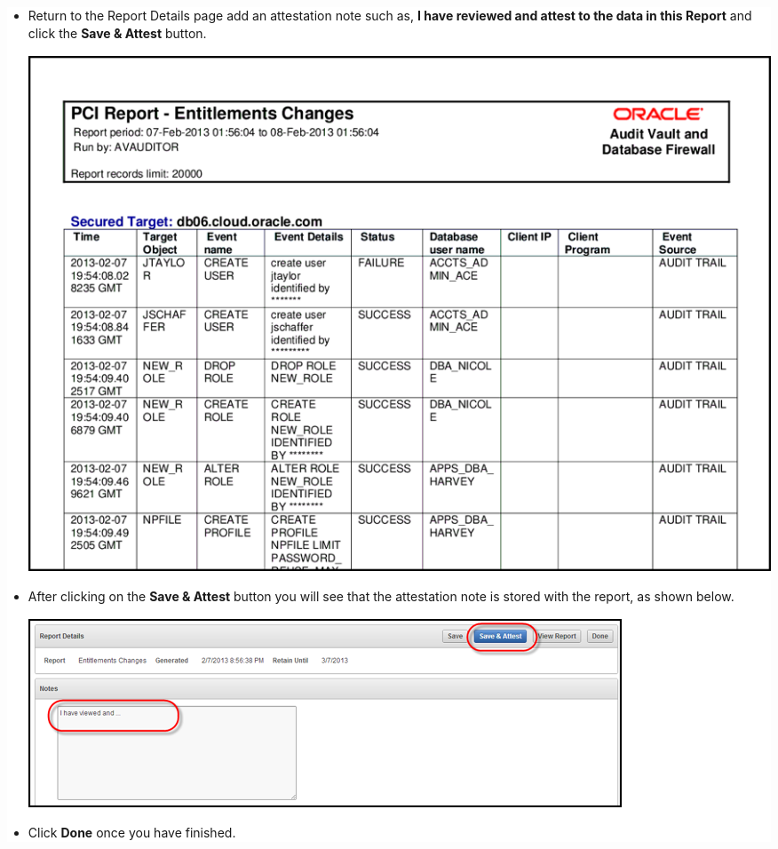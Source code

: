 - Return to the Report Details page add an attestation note such as, **I have reviewed and attest to the data in this Report** and click the **Save & Attest** button.

  ![](images/avdflab200img037.png)
  
- After clicking on the **Save & Attest** button you will see that the attestation note is stored with the report, as shown below.

  ![](images/avdflab200img038.png)
  
- Click **Done** once you have finished.
